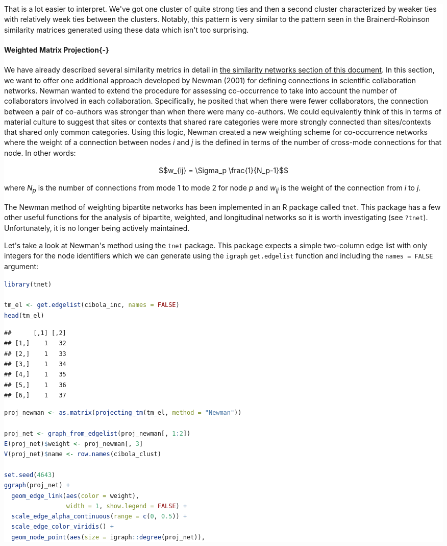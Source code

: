 That is a lot easier to interpret. We've got one cluster of quite strong ties and then a second cluster characterized by weaker ties with relatively week ties between the clusters. Notably, this pattern is very similar to the pattern seen in the Brainerd-Robinson similarity matrices generated using these data which isn't too surprising.

#### Weighted Matrix Projection{-}

We have already described several similarity metrics in detail in [the similarity networks section of this document](#SimilarityNetworks). In this section, we want to offer one additional approach developed by Newman (2001) for defining connections in scientific collaboration networks. Newman wanted to extend the procedure for assessing co-occurrence to take into account the number of collaborators involved in each collaboration. Specifically, he posited that when there were fewer collaborators, the connection between a pair of co-authors was stronger than when there were many co-authors. We could equivalently think of this in terms of material culture to suggest that sites or contexts that shared rare categories were more strongly connected than sites/contexts that shared only common categories. Using this logic,  Newman created a new weighting scheme for co-occurrence networks where the weight of a connection between nodes $i$ and $j$ is the defined in terms of the number of cross-mode connections for that node. In other words:

$$w_{ij} = \Sigma_p \frac{1}{N_p-1}$$

where $N_p$ is the number of connections from mode 1 to mode 2 for node $p$ and $w_{ij}$ is the weight of the connection from $i$ to $j$.

<div class="rmdnote">
<p>The Newman method of weighting bipartite networks has been
implemented in an R package called <code>tnet</code>. This package has a
few other useful functions for the analysis of bipartite, weighted, and
longitudinal networks so it is worth investigating (see
<code>?tnet</code>). Unfortunately, it is no longer being actively
maintained.</p>
</div>

Let's take a look at Newman's method using the `tnet` package. This package expects a simple two-column edge list with only integers for the node identifiers which we can generate using the `igraph` `get.edgelist` function and including the `names = FALSE` argument:


```r
library(tnet)

tm_el <- get.edgelist(cibola_inc, names = FALSE)
head(tm_el)
```

```
##      [,1] [,2]
## [1,]    1   32
## [2,]    1   33
## [3,]    1   34
## [4,]    1   35
## [5,]    1   36
## [6,]    1   37
```

```r
proj_newman <- as.matrix(projecting_tm(tm_el, method = "Newman"))

proj_net <- graph_from_edgelist(proj_newman[, 1:2])
E(proj_net)$weight <- proj_newman[, 3]
V(proj_net)$name <- row.names(cibola_clust)

set.seed(4643)
ggraph(proj_net) +
  geom_edge_link(aes(color = weight),
                 width = 1, show.legend = FALSE) +
  scale_edge_alpha_continuous(range = c(0, 0.5)) +
  scale_edge_color_viridis() +
  geom_node_point(aes(size = igraph::degree(proj_net)),
```